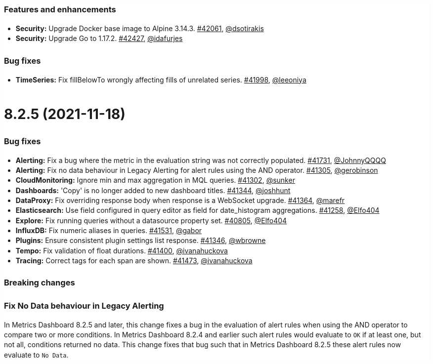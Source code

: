 ### Features and enhancements

- **Security:** Upgrade Docker base image to Alpine 3.14.3. [#42061](https://github.com/metrics-dashboard/metrics-dashboard/pull/42061), [@dsotirakis](https://github.com/dsotirakis)
- **Security:** Upgrade Go to 1.17.2. [#42427](https://github.com/metrics-dashboard/metrics-dashboard/pull/42427), [@idafurjes](https://github.com/idafurjes)

### Bug fixes

- **TimeSeries:** Fix fillBelowTo wrongly affecting fills of unrelated series. [#41998](https://github.com/metrics-dashboard/metrics-dashboard/pull/41998), [@leeoniya](https://github.com/leeoniya)




# 8.2.5 (2021-11-18)

### Bug fixes

- **Alerting:** Fix a bug where the metric in the evaluation string was not correctly populated. [#41731](https://github.com/metrics-dashboard/metrics-dashboard/pull/41731), [@JohnnyQQQQ](https://github.com/JohnnyQQQQ)
- **Alerting:** Fix no data behaviour in Legacy Alerting for alert rules using the AND operator. [#41305](https://github.com/metrics-dashboard/metrics-dashboard/pull/41305), [@gerobinson](https://github.com/gerobinson)
- **CloudMonitoring:** Ignore min and max aggregation in MQL queries. [#41302](https://github.com/metrics-dashboard/metrics-dashboard/pull/41302), [@sunker](https://github.com/sunker)
- **Dashboards:** 'Copy' is no longer added to new dashboard titles. [#41344](https://github.com/metrics-dashboard/metrics-dashboard/pull/41344), [@joshhunt](https://github.com/joshhunt)
- **DataProxy:** Fix overriding response body when response is a WebSocket upgrade. [#41364](https://github.com/metrics-dashboard/metrics-dashboard/pull/41364), [@marefr](https://github.com/marefr)
- **Elasticsearch:** Use field configured in query editor as field for date_histogram aggregations. [#41258](https://github.com/metrics-dashboard/metrics-dashboard/pull/41258), [@Elfo404](https://github.com/Elfo404)
- **Explore:** Fix running queries without a datasource property set. [#40805](https://github.com/metrics-dashboard/metrics-dashboard/pull/40805), [@Elfo404](https://github.com/Elfo404)
- **InfluxDB:** Fix numeric aliases in queries. [#41531](https://github.com/metrics-dashboard/metrics-dashboard/pull/41531), [@gabor](https://github.com/gabor)
- **Plugins:** Ensure consistent plugin settings list response. [#41346](https://github.com/metrics-dashboard/metrics-dashboard/pull/41346), [@wbrowne](https://github.com/wbrowne)
- **Tempo:** Fix validation of float durations. [#41400](https://github.com/metrics-dashboard/metrics-dashboard/pull/41400), [@ivanahuckova](https://github.com/ivanahuckova)
- **Tracing:** Correct tags for each span are shown. [#41473](https://github.com/metrics-dashboard/metrics-dashboard/pull/41473), [@ivanahuckova](https://github.com/ivanahuckova)

### Breaking changes

### Fix No Data behaviour in Legacy Alerting

In Metrics Dashboard 8.2.5 and later, this change fixes a bug in the evaluation of alert rules when using the AND operator to compare two or more conditions. In Metrics Dashboard 8.2.4 and earlier such alert rules would evaluate to `OK` if at least one, but not all, conditions returned no data. This change fixes that bug such that in Metrics Dashboard 8.2.5 these alert rules now evaluate to `No Data`.
